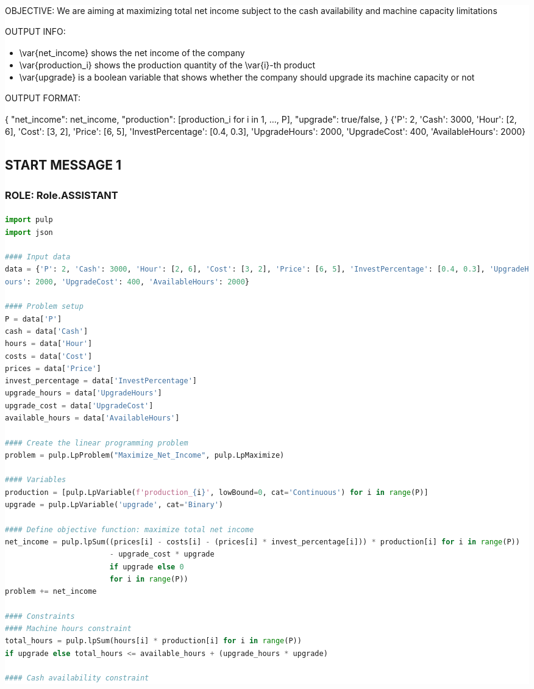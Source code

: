 OBJECTIVE: We are aiming at maximizing total net income subject to the cash availability and machine capacity limitations

OUTPUT INFO:

- \var{net_income} shows the net income of the company
- \var{production_i} shows the production quantity of the \var{i}-th product
- \var{upgrade} is a boolean variable that shows whether the company should upgrade its machine capacity or not

OUTPUT FORMAT:

{
    "net_income": net_income,
    "production": [production_i for i in 1, ..., P],
    "upgrade": true/false,
}
</DESCRIPTION>
<DATA>
{'P': 2, 'Cash': 3000, 'Hour': [2, 6], 'Cost': [3, 2], 'Price': [6, 5], 'InvestPercentage': [0.4, 0.3], 'UpgradeHours': 2000, 'UpgradeCost': 400, 'AvailableHours': 2000}</DATA>


## START MESSAGE 1 
### ROLE: Role.ASSISTANT
```python
import pulp
import json

#### Input data
data = {'P': 2, 'Cash': 3000, 'Hour': [2, 6], 'Cost': [3, 2], 'Price': [6, 5], 'InvestPercentage': [0.4, 0.3], 'UpgradeHours': 2000, 'UpgradeCost': 400, 'AvailableHours': 2000}

#### Problem setup
P = data['P']
cash = data['Cash']
hours = data['Hour']
costs = data['Cost']
prices = data['Price']
invest_percentage = data['InvestPercentage']
upgrade_hours = data['UpgradeHours']
upgrade_cost = data['UpgradeCost']
available_hours = data['AvailableHours']

#### Create the linear programming problem
problem = pulp.LpProblem("Maximize_Net_Income", pulp.LpMaximize)

#### Variables
production = [pulp.LpVariable(f'production_{i}', lowBound=0, cat='Continuous') for i in range(P)]
upgrade = pulp.LpVariable('upgrade', cat='Binary')

#### Define objective function: maximize total net income
net_income = pulp.lpSum((prices[i] - costs[i] - (prices[i] * invest_percentage[i])) * production[i] for i in range(P))
                        - upgrade_cost * upgrade
                        if upgrade else 0
                        for i in range(P))
problem += net_income

#### Constraints
#### Machine hours constraint
total_hours = pulp.lpSum(hours[i] * production[i] for i in range(P)) 
if upgrade else total_hours <= available_hours + (upgrade_hours * upgrade)

#### Cash availability constraint
```